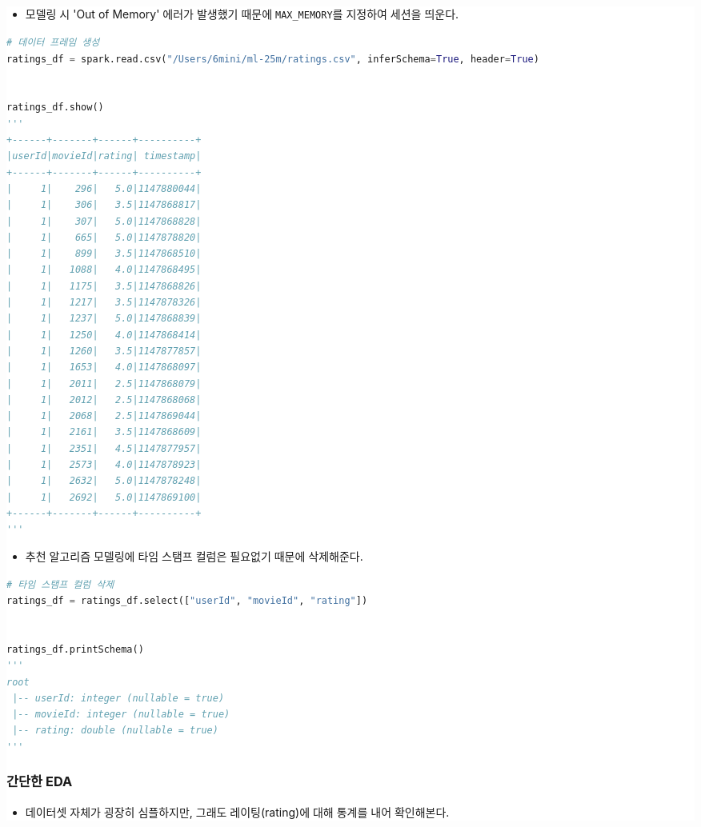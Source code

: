 - 모델링 시 'Out of Memory' 에러가 발생했기 때문에 `MAX_MEMORY`를 지정하여 세션을 띄운다.

```py
# 데이터 프레임 생성
ratings_df = spark.read.csv("/Users/6mini/ml-25m/ratings.csv", inferSchema=True, header=True)


ratings_df.show()
'''
+------+-------+------+----------+
|userId|movieId|rating| timestamp|
+------+-------+------+----------+
|     1|    296|   5.0|1147880044|
|     1|    306|   3.5|1147868817|
|     1|    307|   5.0|1147868828|
|     1|    665|   5.0|1147878820|
|     1|    899|   3.5|1147868510|
|     1|   1088|   4.0|1147868495|
|     1|   1175|   3.5|1147868826|
|     1|   1217|   3.5|1147878326|
|     1|   1237|   5.0|1147868839|
|     1|   1250|   4.0|1147868414|
|     1|   1260|   3.5|1147877857|
|     1|   1653|   4.0|1147868097|
|     1|   2011|   2.5|1147868079|
|     1|   2012|   2.5|1147868068|
|     1|   2068|   2.5|1147869044|
|     1|   2161|   3.5|1147868609|
|     1|   2351|   4.5|1147877957|
|     1|   2573|   4.0|1147878923|
|     1|   2632|   5.0|1147878248|
|     1|   2692|   5.0|1147869100|
+------+-------+------+----------+
'''
```

- 추천 알고리즘 모델링에 타임 스탬프 컬럼은 필요없기 때문에 삭제해준다.

```py
# 타임 스탬프 컬럼 삭제
ratings_df = ratings_df.select(["userId", "movieId", "rating"])


ratings_df.printSchema()
'''
root
 |-- userId: integer (nullable = true)
 |-- movieId: integer (nullable = true)
 |-- rating: double (nullable = true)
'''
```

### 간단한 EDA
- 데이터셋 자체가 굉장히 심플하지만, 그래도 레이팅(rating)에 대해 통계를 내어 확인해본다.
